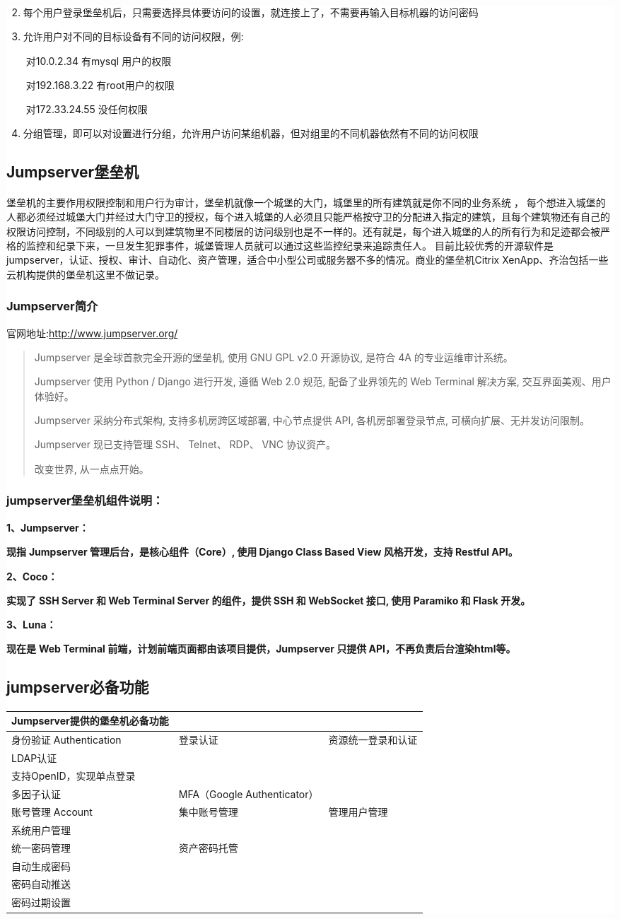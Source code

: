 2. 每个用户登录堡垒机后，只需要选择具体要访问的设置，就连接上了，不需要再输入目标机器的访问密码

3. 允许用户对不同的目标设备有不同的访问权限，例:

   ​    对10.0.2.34 有mysql 用户的权限

   ​    对192.168.3.22 有root用户的权限

   ​    对172.33.24.55 没任何权限

5. 分组管理，即可以对设置进行分组，允许用户访问某组机器，但对组里的不同机器依然有不同的访问权限　　

## Jumpserver堡垒机

堡垒机的主要作用权限控制和用户行为审计，堡垒机就像一个城堡的大门，城堡里的所有建筑就是你不同的业务系统 ， 每个想进入城堡的人都必须经过城堡大门并经过大门守卫的授权，每个进入城堡的人必须且只能严格按守卫的分配进入指定的建筑，且每个建筑物还有自己的权限访问控制，不同级别的人可以到建筑物里不同楼层的访问级别也是不一样的。还有就是，每个进入城堡的人的所有行为和足迹都会被严格的监控和纪录下来，一旦发生犯罪事件，城堡管理人员就可以通过这些监控纪录来追踪责任人。 目前比较优秀的开源软件是jumpserver，认证、授权、审计、自动化、资产管理，适合中小型公司或服务器不多的情况。商业的堡垒机Citrix XenApp、齐治包括一些云机构提供的堡垒机这里不做记录。

### Jumpserver简介

官网地址:<http://www.jumpserver.org/>

> Jumpserver 是全球首款完全开源的堡垒机, 使用 GNU GPL v2.0 开源协议, 是符合 4A 的专业运维审计系统。
>
> Jumpserver 使用 Python / Django 进行开发, 遵循 Web 2.0 规范, 配备了业界领先的 Web Terminal 解决方案, 交互界面美观、用户体验好。
>
> Jumpserver 采纳分布式架构, 支持多机房跨区域部署, 中心节点提供 API, 各机房部署登录节点, 可横向扩展、无并发访问限制。
>
> Jumpserver 现已支持管理 SSH、 Telnet、 RDP、 VNC 协议资产。
>
> 改变世界, 从一点点开始。

### jumpserver堡垒机组件说明：

**1、Jumpserver：**

**现指** **Jumpserver 管理后台，是核心组件（Core）, 使用 Django Class Based View 风格开发，支持 Restful API。**

**2、Coco：**

**实现了** **SSH Server 和 Web Terminal Server 的组件，提供 SSH 和 WebSocket 接口, 使用 Paramiko 和 Flask 开发。**

**3、Luna：**

**现在是** **Web Terminal 前端，计划前端页面都由该项目提供，Jumpserver 只提供 API，不再负责后台渲染html等。**

## jumpserver必备功能

| Jumpserver提供的堡垒机必备功能 |                                |                    |
| ------------------------------ | ------------------------------ | ------------------ |
| 身份验证 Authentication        | 登录认证                       | 资源统一登录和认证 |
| LDAP认证                       |                                |                    |
| 支持OpenID，实现单点登录       |                                |                    |
| 多因子认证                     | MFA（Google Authenticator）    |                    |
| 账号管理 Account               | 集中账号管理                   | 管理用户管理       |
| 系统用户管理                   |                                |                    |
| 统一密码管理                   | 资产密码托管                   |                    |
| 自动生成密码                   |                                |                    |
| 密码自动推送                   |                                |                    |
| 密码过期设置                   |                                |                    |